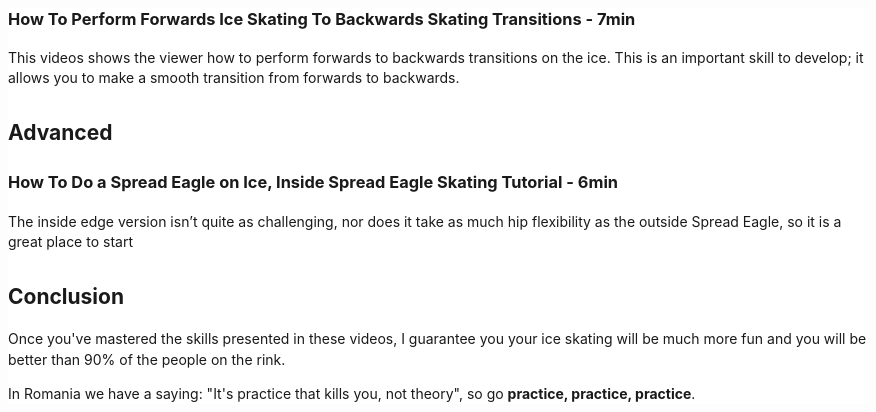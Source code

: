 ### How To Perform Forwards Ice Skating To Backwards Skating Transitions - 7min
This videos shows the viewer how to perform forwards to backwards transitions on the ice.
 This is an important skill to develop; it allows you to make a smooth transition from forwards to backwards. 
<iframe width="560" height="315" src="https://www.youtube.com/embed/e-yd_uq-zuM" frameborder="0" allow="accelerometer; autoplay; encrypted-media; gyroscope; picture-in-picture" allowfullscreen></iframe>

## Advanced

### How To Do a Spread Eagle on Ice, Inside Spread Eagle Skating Tutorial - 6min
The inside edge version isn’t quite as challenging, nor does it take as much hip flexibility as the outside Spread Eagle,
 so it is a great place to start 
<iframe width="560" height="315" src="https://www.youtube.com/embed/NSixRsYYbEs" frameborder="0" allow="accelerometer; autoplay; encrypted-media; gyroscope; picture-in-picture" allowfullscreen></iframe>

## Conclusion
Once you've mastered the skills presented in these videos, I guarantee you your ice skating will be much more fun and 
you will be better than 90% of the people on the rink. 

In Romania we have a saying: "It's practice that kills you, not theory", so go **practice,
practice, practice**.